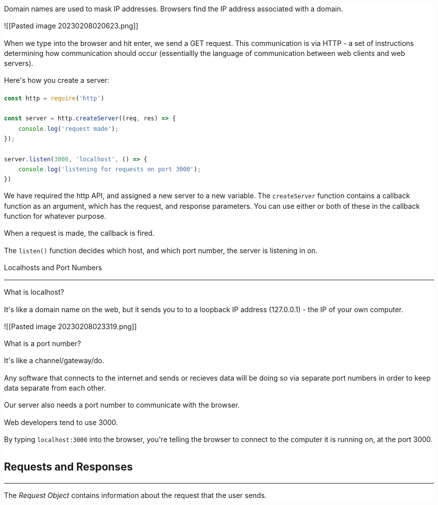 Domain names are used to mask IP addresses. Browsers find the IP address associated with a domain.

![[Pasted image 20230208020623.png]]

When we type into the browser and hit enter, we send a GET request. This communication is via HTTP - a set of instructions determining how communication should occur (essentiallly the language of communication between web clients and web servers).

Here's how you create a server:

```js
const http = require('http')

const server = http.createServer((req, res) => {
	console.log('request made');
});

server.listen(3000, 'localhost', () => {
	console.log('listening for requests on port 3000');
})

```

We have required the http API, and assigned a new server to a new variable. The `createServer` function contains a callback function as an argument, which has the request, and response parameters. You can use either or both of these in the callback function for whatever purpose.

When a request is made, the callback is fired.

The `listen()` function decides which host, and which port number, the server is listening in on.

Localhosts and Port Numbers
___
What is localhost?

It's like a domain name on the web, but it sends you to to a loopback IP address (127.0.0.1) - the IP of your own computer.

![[Pasted image 20230208023319.png]]

What is a port number?

It's like a channel/gateway/do.

Any software that connects to the internet and sends or recieves data will be doing so via separate port numbers in order to keep data separate from each other.

Our server also needs a port number to communicate with the browser.

Web developers tend to use 3000.

By typing `localhost:3000` into the browser, you're telling the browser to connect to the computer it is running on, at the port 3000.

## Requests and Responses
___
The *Request Object* contains information about the request that the user sends.
